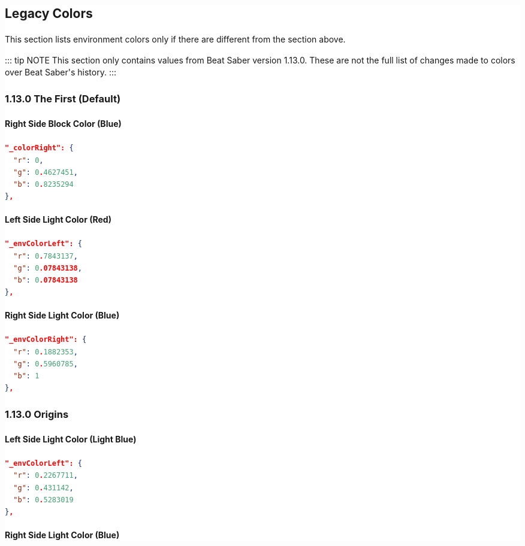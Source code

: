 ## Legacy Colors
This section lists environment colors only if there are different from the section above.

::: tip NOTE
This section only contains values from Beat Saber version 1.13.0.
These are not the full list of changes made to colors over Beat Saber's history.
:::

### 1.13.0 The First (Default)

#### Right Side Block Color (Blue)

```json
"_colorRight": {
  "r": 0,
  "g": 0.4627451,
  "b": 0.8235294
},
```

#### Left Side Light Color (Red)

```json
"_envColorLeft": {
  "r": 0.7843137,
  "g": 0.07843138,
  "b": 0.07843138
},
```

#### Right Side Light Color (Blue)

```json
"_envColorRight": {
  "r": 0.1882353,
  "g": 0.5960785,
  "b": 1
},
```

### 1.13.0 Origins

#### Left Side Light Color (Light Blue)

```json
"_envColorLeft": {
  "r": 0.2267711,
  "g": 0.431142,
  "b": 0.5283019
},
```

#### Right Side Light Color (Blue)
